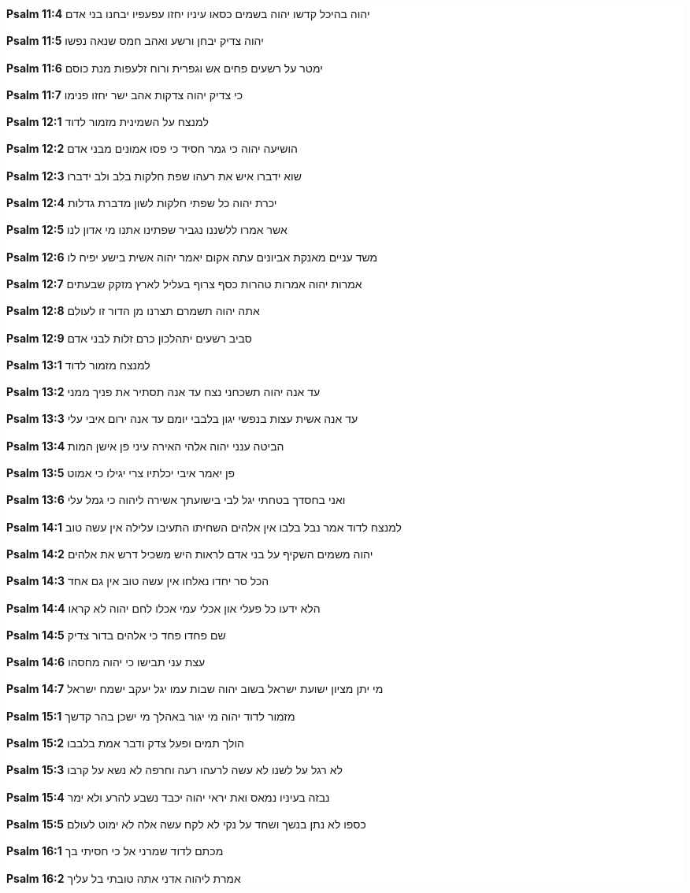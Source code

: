 **Psalm 11:4**   יהוה בהיכל קדשו יהוה בשמים כסאו עיניו יחזו עפעפיו יבחנו בני אדם

**Psalm 11:5**   יהוה צדיק יבחן ורשע ואהב חמס שנאה נפשו

**Psalm 11:6**   ימטר על רשעים פחים אש וגפרית ורוח זלעפות מנת כוסם

**Psalm 11:7**   כי צדיק יהוה צדקות אהב ישר יחזו פנימו

**Psalm 12:1**   למנצח על השמינית מזמור לדוד

**Psalm 12:2**   הושיעה יהוה כי גמר חסיד כי פסו אמונים מבני אדם

**Psalm 12:3**   שוא ידברו איש את רעהו שפת חלקות בלב ולב ידברו

**Psalm 12:4**   יכרת יהוה כל שפתי חלקות לשון מדברת גדלות

**Psalm 12:5**   אשר אמרו ללשננו נגביר שפתינו אתנו מי אדון לנו

**Psalm 12:6**   משד עניים מאנקת אביונים עתה אקום יאמר יהוה אשית בישע יפיח לו

**Psalm 12:7**   אמרות יהוה אמרות טהרות כסף צרוף בעליל לארץ מזקק שבעתים

**Psalm 12:8**   אתה יהוה תשמרם תצרנו מן הדור זו לעולם

**Psalm 12:9**   סביב רשעים יתהלכון כרם זלות לבני אדם

**Psalm 13:1**   למנצח מזמור לדוד

**Psalm 13:2**   עד אנה יהוה תשכחני נצח עד אנה תסתיר את פניך ממני

**Psalm 13:3**   עד אנה אשית עצות בנפשי יגון בלבבי יומם עד אנה ירום איבי עלי

**Psalm 13:4**   הביטה ענני יהוה אלהי האירה עיני פן אישן המות

**Psalm 13:5**   פן יאמר איבי יכלתיו צרי יגילו כי אמוט

**Psalm 13:6**   ואני בחסדך בטחתי יגל לבי בישועתך אשירה ליהוה כי גמל עלי

**Psalm 14:1**   למנצח לדוד אמר נבל בלבו אין אלהים השחיתו התעיבו עלילה אין עשה טוב

**Psalm 14:2**   יהוה משמים השקיף על בני אדם לראות היש משכיל דרש את אלהים

**Psalm 14:3**   הכל סר יחדו נאלחו אין עשה טוב אין גם אחד

**Psalm 14:4**   הלא ידעו כל פעלי און אכלי עמי אכלו לחם יהוה לא קראו

**Psalm 14:5**   שם פחדו פחד כי אלהים בדור צדיק

**Psalm 14:6**   עצת עני תבישו כי יהוה מחסהו

**Psalm 14:7**   מי יתן מציון ישועת ישראל בשוב יהוה שבות עמו יגל יעקב ישמח ישראל

**Psalm 15:1**   מזמור לדוד יהוה מי יגור באהלך מי ישכן בהר קדשך

**Psalm 15:2**   הולך תמים ופעל צדק ודבר אמת בלבבו

**Psalm 15:3**   לא רגל על לשנו לא עשה לרעהו רעה וחרפה לא נשא על קרבו

**Psalm 15:4**   נבזה בעיניו נמאס ואת יראי יהוה יכבד נשבע להרע ולא ימר

**Psalm 15:5**   כספו לא נתן בנשך ושחד על נקי לא לקח עשה אלה לא ימוט לעולם

**Psalm 16:1**   מכתם לדוד שמרני אל כי חסיתי בך

**Psalm 16:2**   אמרת ליהוה אדני אתה טובתי בל עליך
